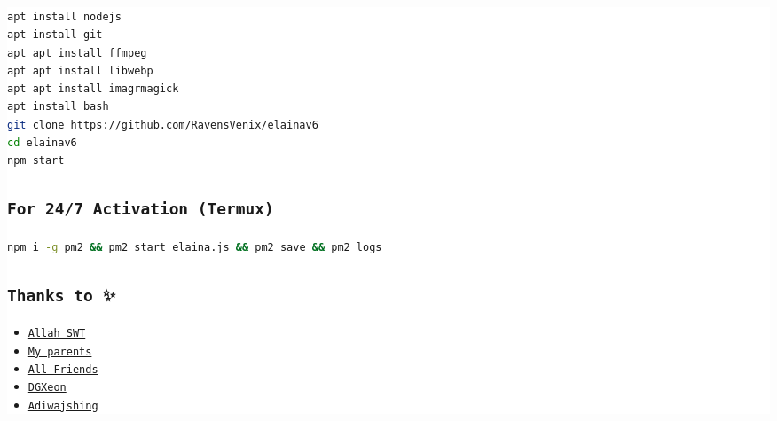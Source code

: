 ```bash
apt install nodejs 
apt install git 
apt apt install ffmpeg 
apt apt install libwebp 
apt apt install imagrmagick
apt install bash
git clone https://github.com/RavensVenix/elainav6
cd elainav6
npm start
```
## `For 24/7 Activation (Termux)`
```bash
npm i -g pm2 && pm2 start elaina.js && pm2 save && pm2 logs
```

## ```Thanks to ✨```
* [`Allah SWT`](https://github.com/RavensVenix)
* [`My parents`](https://github.com/RavensVenix)
* [`All Friends`](https://github.com/RavensVenix)
* [`DGXeon`](https://github.com/DGXeon)
* [`Adiwajshing`](https://github.com/adiwajshing/Baileys)
